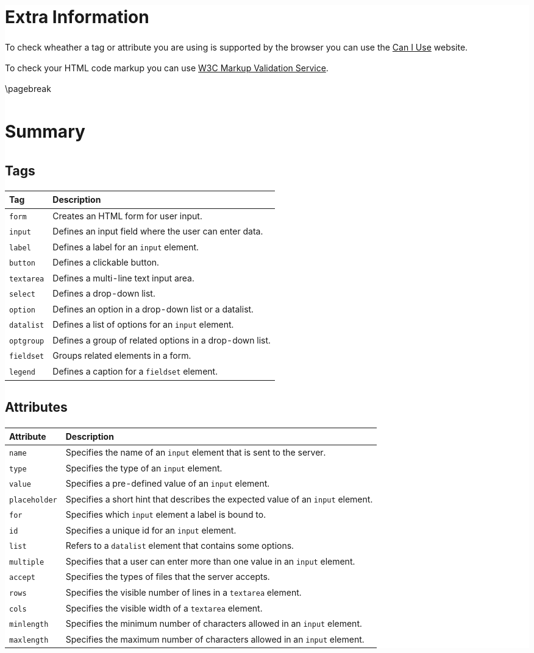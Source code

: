 # Extra Information

To check wheather a tag or attribute you are using is supported by the browser you can use the [Can I Use](https://caniuse.com/) website.

To check your HTML code markup you can use [W3C Markup Validation Service](https://validator.w3.org/).

\pagebreak

# Summary

## Tags

| Tag        | Description                                             |
| :---------------- | :------------------------------------------------------------------------------ |
| `form`     | Creates an HTML form for user input.                    |
| `input`    | Defines an input field where the user can enter data.   |
| `label`    | Defines a label for an `input` element.                 |
| `button`   | Defines a clickable button.                             |
| `textarea` | Defines a multi-line text input area.                   |
| `select`   | Defines a drop-down list.                               |
| `option`   | Defines an option in a drop-down list or a datalist.    |
| `datalist` | Defines a list of options for an `input` element.       |
| `optgroup` | Defines a group of related options in a drop-down list. |
| `fieldset` | Groups related elements in a form.                      |
| `legend`   | Defines a caption for a `fieldset` element.             |

## Attributes

| Attribute     | Description                                                                     |
| :---------------- | :------------------------------------------------------------------------------ |
| `name`        | Specifies the name of an `input` element that is sent to the server.            |
| `type`        | Specifies the type of an `input` element.                                       |
| `value`       | Specifies a pre-defined value of an `input` element.                            |
| `placeholder` | Specifies a short hint that describes the expected value of an `input` element. |
| `for`         | Specifies which `input` element a label is bound to.                            |
| `id`          | Specifies a unique id for an `input` element.                                   |
| `list`        | Refers to a `datalist` element that contains some options.                      |
| `multiple`    | Specifies that a user can enter more than one value in an `input` element.      |
| `accept`      | Specifies the types of files that the server accepts.                           |
| `rows`        | Specifies the visible number of lines in a `textarea` element.                  |
| `cols`        | Specifies the visible width of a `textarea` element.                            |
| `minlength`   | Specifies the minimum number of characters allowed in an `input` element.       |
| `maxlength`   | Specifies the maximum number of characters allowed in an `input` element.       |